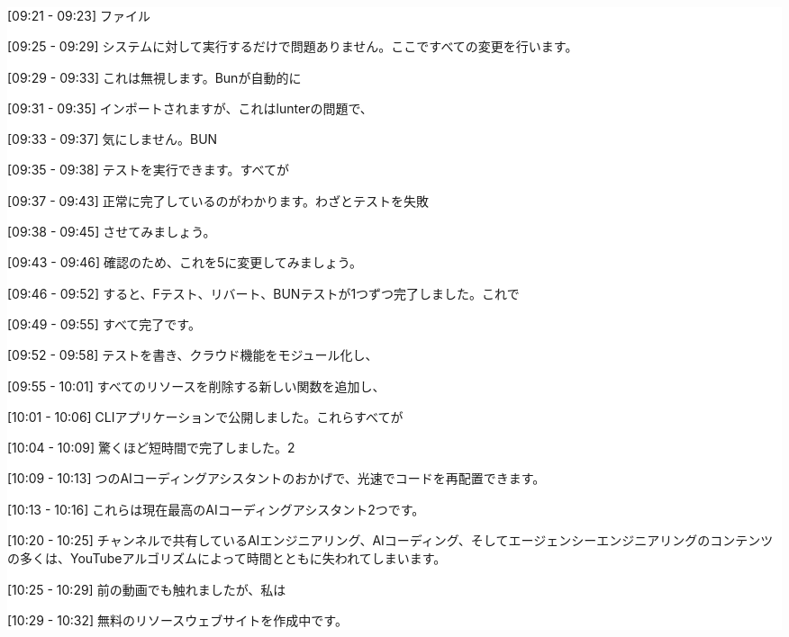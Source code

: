[09:21 - 09:23]
ファイル

[09:25 - 09:29]
システムに対して実行するだけで問題ありません。ここですべての変更を行います。

[09:29 - 09:33]
これは無視します。Bunが自動的に

[09:31 - 09:35]
インポートされますが、これはlunterの問題で、

[09:33 - 09:37]
気にしません。BUN

[09:35 - 09:38]
テストを実行できます。すべてが

[09:37 - 09:43]
正常に完了しているのがわかります。わざとテストを失敗

[09:38 - 09:45]
させてみましょう。

[09:43 - 09:46]
確認のため、これを5に変更してみましょう。

[09:46 - 09:52]
すると、Fテスト、リバート、BUNテストが1つずつ完了しました。これで

[09:49 - 09:55]
すべて完了です。

[09:52 - 09:58]
テストを書き、クラウド機能をモジュール化し、

[09:55 - 10:01]
すべてのリソースを削除する新しい関数を追加し、

[10:01 - 10:06]
CLIアプリケーションで公開しました。これらすべてが

[10:04 - 10:09]
驚くほど短時間で完了しました。2

[10:09 - 10:13]
つのAIコーディングアシスタントのおかげで、光速でコードを再配置できます。

[10:13 - 10:16]
これらは現在最高のAIコーディングアシスタント2つです。

[10:20 - 10:25]
チャンネルで共有しているAIエンジニアリング、AIコーディング、そしてエージェンシーエンジニアリングのコンテンツの多くは、YouTubeアルゴリズムによって時間とともに失われてしまいます。

[10:25 - 10:29]
前の動画でも触れましたが、私は

[10:29 - 10:32]
無料のリソースウェブサイトを作成中です。
